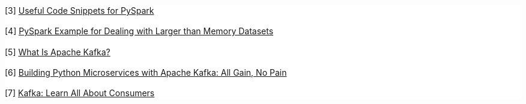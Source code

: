 [3] [Useful Code Snippets for PySpark](https://towardsdatascience.com/useful-code-snippets-for-pyspark-c0e0c00f0269)

[4] [PySpark Example for Dealing with Larger than Memory Datasets](https://towardsdatascience.com/a-pyspark-example-for-dealing-with-larger-than-memory-datasets-70dbc82b0e98)


[5] [What Is Apache Kafka?](https://medium.com/cognizantsoftvision-guildhall/what-is-apache-kafka-a52a206d14c8)

[6] [Building Python Microservices with Apache Kafka: All Gain, No Pain](https://towardsdatascience.com/building-python-microservices-with-apache-kafka-all-gain-no-pain-1435836a3054)

[7] [Kafka: Learn All About Consumers](https://medium.com/@maverick11/learn-all-about-kafka-consumers-fba36b94e724)

